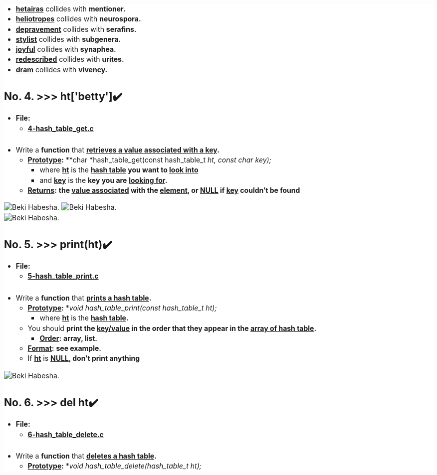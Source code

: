 * <ins>**hetairas</ins>** collides with **mentioner.**
* <ins>**heliotropes</ins>** collides with **neurospora.**
* <ins>**depravement</ins>** collides with **serafins.**
* <ins>**stylist</ins>** collides with **subgenera.**
* <ins>**joyful</ins>** collides with **synaphea.**
* <ins>**redescribed</ins>** collides with **urites.**
* <ins>**dram</ins>** collides with **vivency.**

##

## **No. 4. >>> ht['betty']**:heavy_check_mark:
* **File:**
  * <ins>**4-hash_table_get.c**</ins>
###
* Write a **function** that <ins>**retrieves a value associated with a key</ins>.**
  * <ins>**Prototype</ins>:** **char *hash_table_get(const hash_table_t *ht, const char *key);**
    * where <ins>**ht</ins>** is the **<ins>hash table</ins> you want to <ins>look into**</ins>
    * and <ins>**key</ins>** is the **key you are** <ins>**looking for</ins>.**
  * <ins>**Returns</ins>:** **the <ins>value associated</ins> with the <ins>element</ins>, or <ins>NULL</ins> if <ins>key</ins> couldn’t be found**

![Beki Habesha.]( https://i.ibb.co/XCRzCzx/4-main1-0x1-A-C-Hash-tables.png)
![Beki Habesha.]( https://i.ibb.co/N9m2jwp/4-main2-0x1-A-C-Hash-tables.png)<br>
![Beki Habesha.]( https://i.ibb.co/yP1fBxV/4-main3-0x1-A-C-Hash-tables.png)

##

## **No. 5. >>> print(ht)**:heavy_check_mark:
* **File:**
  * <ins>**5-hash_table_print.c**</ins>
###
* Write a **function** that <ins>**prints a hash table</ins>.**
  * <ins>**Prototype</ins>:** **void hash_table_print(const hash_table_t *ht);**
    * where <ins>**ht</ins>** is the **<ins>hash table</ins>.**
  * You should **print the <ins>key/value</ins> in the order that they appear in the <ins>array of hash table</ins>.**
    * <ins>**Order</ins>:** **array, list.** 
  * <ins>**Format</ins>:** **see example.**
  * If <ins>**ht</ins>** is **<ins>NULL</ins>, don’t print anything**

![Beki Habesha.]( https://i.ibb.co/m5gz8H8/5-main1-0x1-A-C-Hash-tables.png)

##

## **No. 6. >>> del ht**:heavy_check_mark:
* **File:**
  * <ins>**6-hash_table_delete.c**</ins>
###
* Write a **function** that <ins>**deletes a hash table</ins>.**
  * <ins>**Prototype</ins>:** **void hash_table_delete(hash_table_t *ht);**
